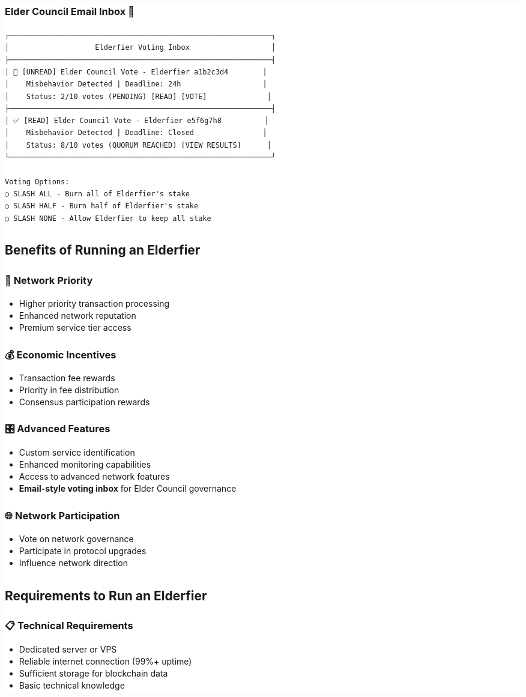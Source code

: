 ### Elder Council Email Inbox 📧
```
┌─────────────────────────────────────────────────────────────┐
│                    Elderfier Voting Inbox                   │
├─────────────────────────────────────────────────────────────┤
│ 📧 [UNREAD] Elder Council Vote - Elderfier a1b2c3d4        │
│    Misbehavior Detected | Deadline: 24h                   │
│    Status: 2/10 votes (PENDING) [READ] [VOTE]              │
├─────────────────────────────────────────────────────────────┤
│ ✅ [READ] Elder Council Vote - Elderfier e5f6g7h8          │
│    Misbehavior Detected | Deadline: Closed                │
│    Status: 8/10 votes (QUORUM REACHED) [VIEW RESULTS]      │
└─────────────────────────────────────────────────────────────┘

Voting Options:
○ SLASH ALL - Burn all of Elderfier's stake
○ SLASH HALF - Burn half of Elderfier's stake  
○ SLASH NONE - Allow Elderfier to keep all stake
```

## Benefits of Running an Elderfier

### 🎯 **Network Priority**
- Higher priority transaction processing
- Enhanced network reputation
- Premium service tier access

### 💰 **Economic Incentives**
- Transaction fee rewards
- Priority in fee distribution
- Consensus participation rewards

### 🎛️ **Advanced Features**
- Custom service identification
- Enhanced monitoring capabilities
- Access to advanced network features
- **Email-style voting inbox** for Elder Council governance

### 🌐 **Network Participation**
- Vote on network governance
- Participate in protocol upgrades
- Influence network direction

## Requirements to Run an Elderfier

### 📋 **Technical Requirements**
- Dedicated server or VPS
- Reliable internet connection (99%+ uptime)
- Sufficient storage for blockchain data
- Basic technical knowledge
